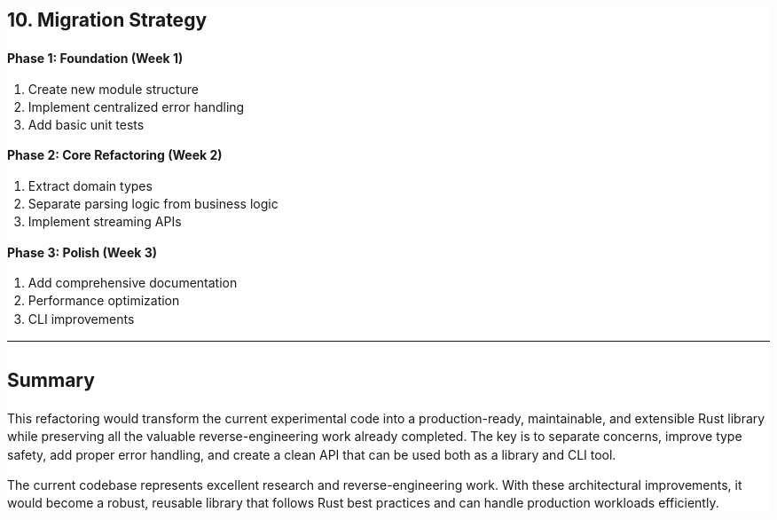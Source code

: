 ## 10. **Migration Strategy**

**Phase 1: Foundation (Week 1)**
1. Create new module structure
2. Implement centralized error handling
3. Add basic unit tests

**Phase 2: Core Refactoring (Week 2)**
1. Extract domain types
2. Separate parsing logic from business logic
3. Implement streaming APIs

**Phase 3: Polish (Week 3)**
1. Add comprehensive documentation
2. Performance optimization
3. CLI improvements

---

## Summary

This refactoring would transform the current experimental code into a production-ready, maintainable, and extensible Rust library while preserving all the valuable reverse-engineering work already completed. The key is to separate concerns, improve type safety, add proper error handling, and create a clean API that can be used both as a library and CLI tool.

The current codebase represents excellent research and reverse-engineering work. With these architectural improvements, it would become a robust, reusable library that follows Rust best practices and can handle production workloads efficiently.